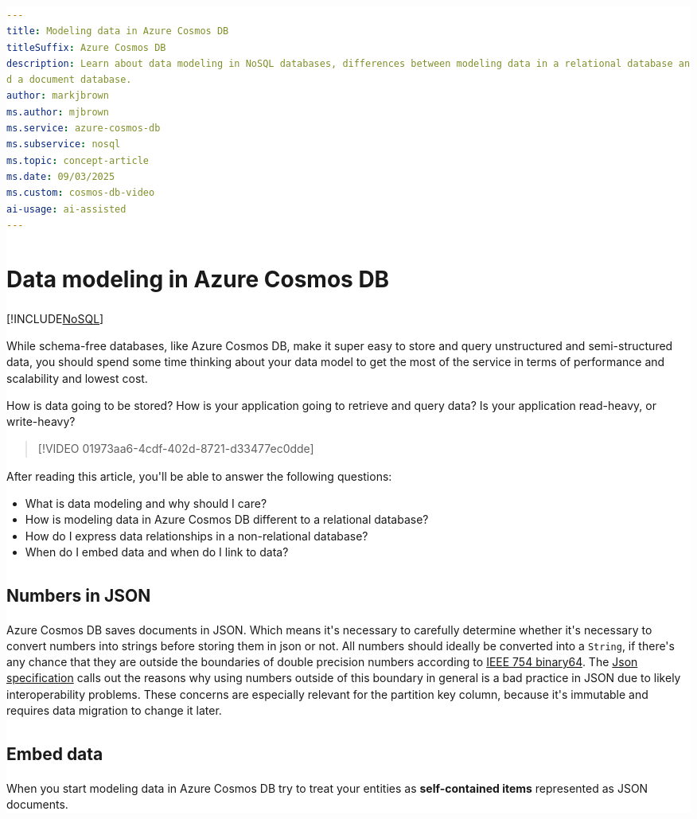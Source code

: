 ```yaml
---
title: Modeling data in Azure Cosmos DB
titleSuffix: Azure Cosmos DB
description: Learn about data modeling in NoSQL databases, differences between modeling data in a relational database and a document database.
author: markjbrown
ms.author: mjbrown
ms.service: azure-cosmos-db
ms.subservice: nosql
ms.topic: concept-article
ms.date: 09/03/2025
ms.custom: cosmos-db-video
ai-usage: ai-assisted
---
```


# Data modeling in Azure Cosmos DB

[!INCLUDE[NoSQL](../includes/appliesto-nosql.md)]

While schema-free databases, like Azure Cosmos DB, make it super easy to store and query unstructured and semi-structured data, you should spend some time thinking about your data model to get the most of the service in terms of performance and scalability and lowest cost.

How is data going to be stored? How is your application going to retrieve and query data? Is your application read-heavy, or write-heavy?

>
> [!VIDEO 01973aa6-4cdf-402d-8721-d33477ec0dde]

After reading this article, you'll be able to answer the following questions:

* What is data modeling and why should I care?
* How is modeling data in Azure Cosmos DB different to a relational database?
* How do I express data relationships in a non-relational database?
* When do I embed data and when do I link to data?

## Numbers in JSON
Azure Cosmos DB saves documents in JSON. Which means it's necessary to carefully determine whether it's necessary to convert numbers into strings before storing them in json or not. All numbers should ideally be converted into a `String`, if there's any chance that they are outside the boundaries of double precision numbers according to [IEEE 754 binary64](https://www.rfc-editor.org/rfc/rfc8259#ref-IEEE754). The [Json specification](https://www.rfc-editor.org/rfc/rfc8259#section-6) calls out the reasons why using numbers outside of this boundary in general is a bad practice in JSON due to likely interoperability problems. These concerns are especially relevant for the partition key column, because it's immutable and requires data migration  to change it later.  

## Embed data

When you start modeling data in Azure Cosmos DB try to treat your entities as **self-contained items** represented as JSON documents.
